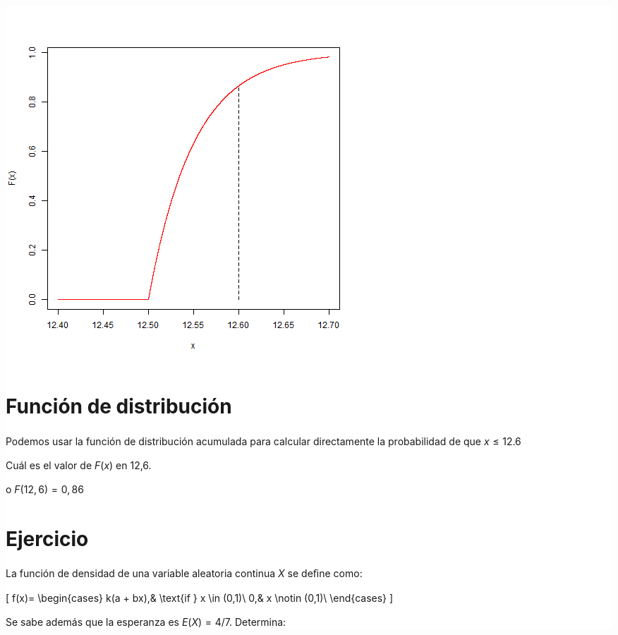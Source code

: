 
![plot of chunk unnamed-chunk-3](Capitulo6new-figure/unnamed-chunk-3-1.png)


Función de distribución 
==================================================

Podemos usar la función de distribución acumulada para calcular directamente la probabilidad de que $x \leq 12.6$

Cuál es el valor de $F (x)$ en 12,6.

o $F (12,6) =0,86$


Ejercicio
==================================================


La función de densidad de una variable aleatoria continua $X$ se deﬁne como: 

\[
    f(x)= 
\begin{cases}
k(a + bx),& \text{if } x \in (0,1)\\
    0,& x \notin (0,1)\\
\end{cases}
\]

Se sabe además que la esperanza es $E(X) = 4/7$. Determina:

